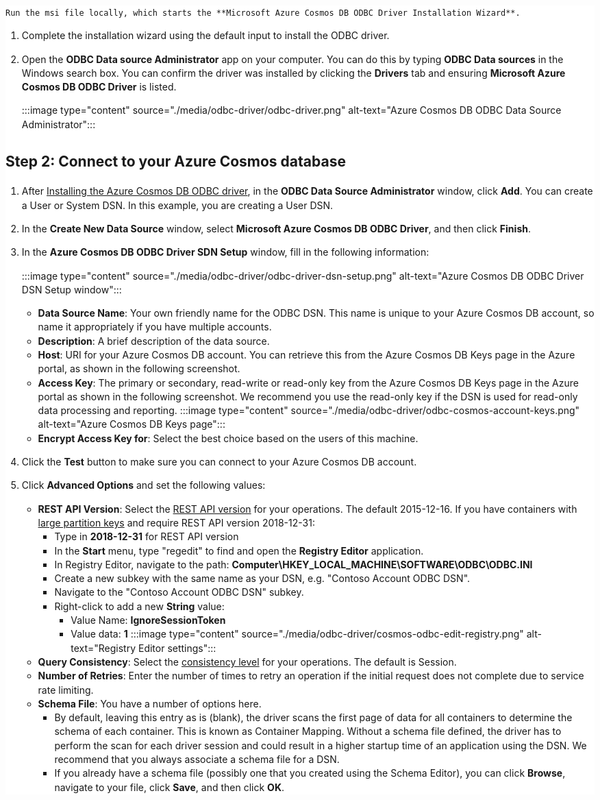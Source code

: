     Run the msi file locally, which starts the **Microsoft Azure Cosmos DB ODBC Driver Installation Wizard**. 

1. Complete the installation wizard using the default input to install the ODBC driver.

1. Open the **ODBC Data source Administrator** app on your computer. You can do this by typing **ODBC Data sources** in the Windows search box. 
    You can confirm the driver was installed by clicking the **Drivers** tab and ensuring **Microsoft Azure Cosmos DB ODBC Driver** is listed.

    :::image type="content" source="./media/odbc-driver/odbc-driver.png" alt-text="Azure Cosmos DB ODBC Data Source Administrator":::

## <a id="connect"></a>Step 2: Connect to your Azure Cosmos database

1. After [Installing the Azure Cosmos DB ODBC driver](#install), in the **ODBC Data Source Administrator** window, click **Add**. You can create a User or System DSN. In this example, you are creating a User DSN.

1. In the **Create New Data Source** window, select **Microsoft Azure Cosmos DB ODBC Driver**, and then click **Finish**.

1. In the **Azure Cosmos DB ODBC Driver SDN Setup** window, fill in the following information: 

    :::image type="content" source="./media/odbc-driver/odbc-driver-dsn-setup.png" alt-text="Azure Cosmos DB ODBC Driver DSN Setup window":::
    - **Data Source Name**: Your own friendly name for the ODBC DSN. This name is unique to your Azure Cosmos DB account, so name it appropriately if you have multiple accounts.
    - **Description**: A brief description of the data source.
    - **Host**: URI for your Azure Cosmos DB account. You can retrieve this from the Azure Cosmos DB Keys page in the Azure portal, as shown in the following screenshot. 
    - **Access Key**: The primary or secondary, read-write or read-only key from the Azure Cosmos DB Keys page in the Azure portal as shown in the following screenshot. We recommend you use the read-only key if the DSN is used for read-only data processing and reporting.
    :::image type="content" source="./media/odbc-driver/odbc-cosmos-account-keys.png" alt-text="Azure Cosmos DB Keys page":::
    - **Encrypt Access Key for**: Select the best choice based on the users of this machine. 
    
1. Click the **Test** button to make sure you can connect to your Azure Cosmos DB account. 

1.	Click **Advanced Options** and set the following values:
    *  **REST API Version**: Select the [REST API version](/rest/api/cosmos-db/) for your operations. The default 2015-12-16. If you have containers with [large partition keys](large-partition-keys.md) and require REST API version 2018-12-31:
        - Type in **2018-12-31** for REST API version
        - In the **Start** menu, type "regedit" to find and open the **Registry Editor** application.
        - In Registry Editor, navigate to the path: **Computer\HKEY_LOCAL_MACHINE\SOFTWARE\ODBC\ODBC.INI**
        - Create a new subkey with the same name as your DSN, e.g. "Contoso Account ODBC DSN".
        - Navigate to the "Contoso Account ODBC DSN" subkey.
        - Right-click to add a new **String** value:
            - Value Name: **IgnoreSessionToken**
            - Value data: **1**
            :::image type="content" source="./media/odbc-driver/cosmos-odbc-edit-registry.png" alt-text="Registry Editor settings":::
    - **Query Consistency**: Select the [consistency level](consistency-levels.md) for your operations. The default is Session.
    - **Number of Retries**: Enter the number of times to retry an operation if the initial request does not complete due to service rate limiting.
    - **Schema File**: You have a number of options here.
        - By default, leaving this entry as is (blank), the driver scans the first page of data for all containers to determine the schema of each container. This is known as Container Mapping. Without a schema file defined, the driver has to perform the scan for each driver session and could result in a higher startup time of an application using the DSN. We recommend that you always associate a schema file for a DSN.
        - If you already have a schema file (possibly one that you created using the Schema Editor), you can click **Browse**, navigate to your file, click **Save**, and then click **OK**.